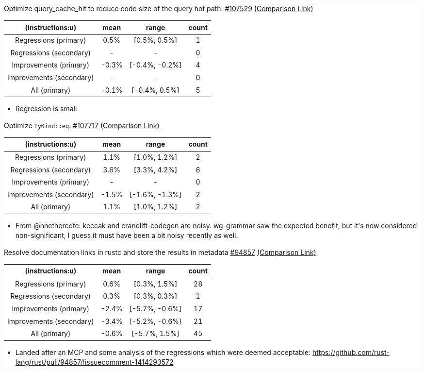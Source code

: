 
Optimize query_cache_hit to reduce code size of the query hot path. [#107529](https://github.com/rust-lang/rust/pull/107529) [(Comparison Link)](https://perf.rust-lang.org/compare.html?start=6eb9f2dd6752f591906281d8aa5e16a8c51a8801&end=a00e24d76a9ac03b146d3bf89e2161b2466c6551&stat=instructions:u)

| (instructions:u)         | mean  | range          | count |
|:------------------------:|:-----:|:--------------:|:-----:|
| Regressions (primary)    | 0.5%  | [0.5%, 0.5%]   | 1     |
| Regressions (secondary)  | -     | -              | 0     |
| Improvements (primary)   | -0.3% | [-0.4%, -0.2%] | 4     |
| Improvements (secondary) | -     | -              | 0     |
| All  (primary)           | -0.1% | [-0.4%, 0.5%]  | 5     |
- Regression is small 


Optimize `TyKind::eq`. [#107717](https://github.com/rust-lang/rust/pull/107717) [(Comparison Link)](https://perf.rust-lang.org/compare.html?start=ef934d9b632b8ac00276558824664c104b92b5f0&end=575d424c94e0d4feea8cf4fcf04d47b83f28eaef&stat=instructions:u)

| (instructions:u)         | mean  | range          | count |
|:------------------------:|:-----:|:--------------:|:-----:|
| Regressions (primary)    | 1.1%  | [1.0%, 1.2%]   | 2     |
| Regressions (secondary)  | 3.6%  | [3.3%, 4.2%]   | 6     |
| Improvements (primary)   | -     | -              | 0     |
| Improvements (secondary) | -1.5% | [-1.6%, -1.3%] | 2     |
| All  (primary)           | 1.1%  | [1.0%, 1.2%]   | 2     |
- From @nnethercote: keccak and cranelift-codegen are noisy. wg-grammar saw the expected benefit, but it's now considered non-significant, I guess it must have been a bit noisy recently as well.


Resolve documentation links in rustc and store the results in metadata [#94857](https://github.com/rust-lang/rust/pull/94857) [(Comparison Link)](https://perf.rust-lang.org/compare.html?start=71f6675de1faa2a8e897a8faaa861a0157b0e355&end=5b450244876154bc1bd134694398e80c12e00b5c&stat=instructions:u)

| (instructions:u)         | mean  | range          | count |
|:------------------------:|:-----:|:--------------:|:-----:|
| Regressions (primary)    | 0.6%  | [0.3%, 1.5%]   | 28    |
| Regressions (secondary)  | 0.3%  | [0.3%, 0.3%]   | 1     |
| Improvements (primary)   | -2.4% | [-5.7%, -0.6%] | 17    |
| Improvements (secondary) | -3.4% | [-5.2%, -0.6%] | 21    |
| All  (primary)           | -0.6% | [-5.7%, 1.5%]  | 45    |
- Landed after an MCP and some analysis of the regressions which were deemed acceptable: https://github.com/rust-lang/rust/pull/94857#issuecomment-1414293572

